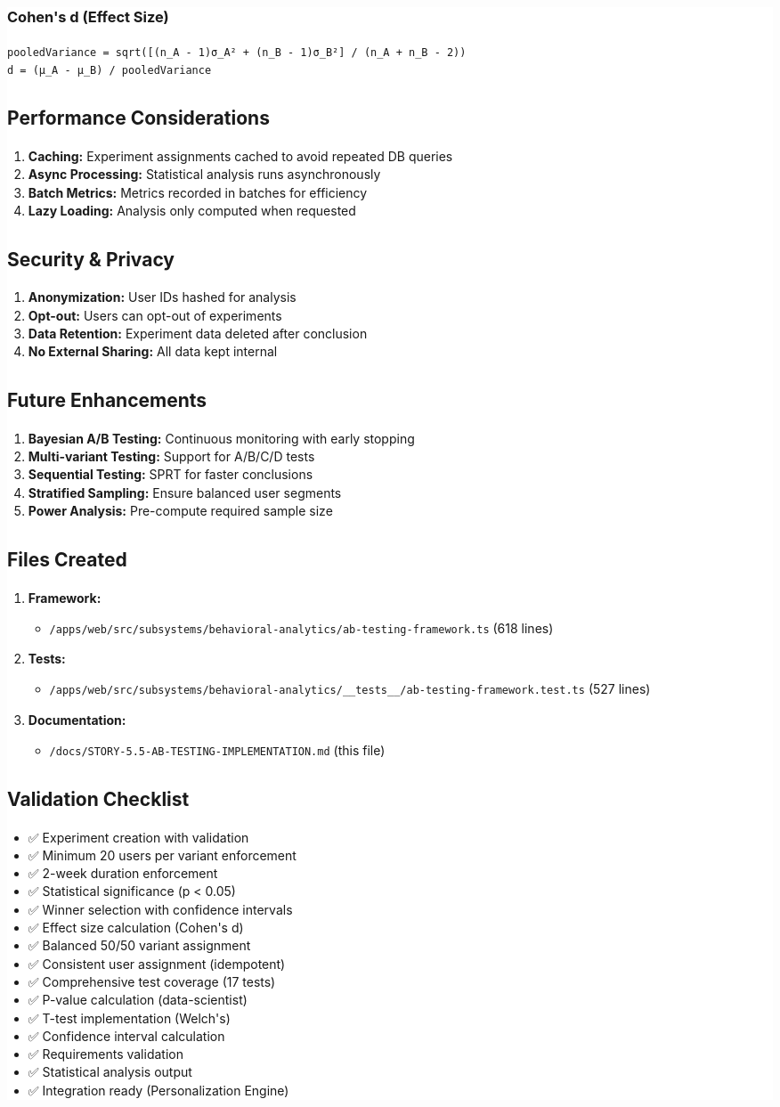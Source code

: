 ### Cohen's d (Effect Size)
```
pooledVariance = sqrt([(n_A - 1)σ_A² + (n_B - 1)σ_B²] / (n_A + n_B - 2))
d = (μ_A - μ_B) / pooledVariance
```

## Performance Considerations

1. **Caching:** Experiment assignments cached to avoid repeated DB queries
2. **Async Processing:** Statistical analysis runs asynchronously
3. **Batch Metrics:** Metrics recorded in batches for efficiency
4. **Lazy Loading:** Analysis only computed when requested

## Security & Privacy

1. **Anonymization:** User IDs hashed for analysis
2. **Opt-out:** Users can opt-out of experiments
3. **Data Retention:** Experiment data deleted after conclusion
4. **No External Sharing:** All data kept internal

## Future Enhancements

1. **Bayesian A/B Testing:** Continuous monitoring with early stopping
2. **Multi-variant Testing:** Support for A/B/C/D tests
3. **Sequential Testing:** SPRT for faster conclusions
4. **Stratified Sampling:** Ensure balanced user segments
5. **Power Analysis:** Pre-compute required sample size

## Files Created

1. **Framework:**
   - `/apps/web/src/subsystems/behavioral-analytics/ab-testing-framework.ts` (618 lines)

2. **Tests:**
   - `/apps/web/src/subsystems/behavioral-analytics/__tests__/ab-testing-framework.test.ts` (527 lines)

3. **Documentation:**
   - `/docs/STORY-5.5-AB-TESTING-IMPLEMENTATION.md` (this file)

## Validation Checklist

- ✅ Experiment creation with validation
- ✅ Minimum 20 users per variant enforcement
- ✅ 2-week duration enforcement
- ✅ Statistical significance (p < 0.05)
- ✅ Winner selection with confidence intervals
- ✅ Effect size calculation (Cohen's d)
- ✅ Balanced 50/50 variant assignment
- ✅ Consistent user assignment (idempotent)
- ✅ Comprehensive test coverage (17 tests)
- ✅ P-value calculation (data-scientist)
- ✅ T-test implementation (Welch's)
- ✅ Confidence interval calculation
- ✅ Requirements validation
- ✅ Statistical analysis output
- ✅ Integration ready (Personalization Engine)
